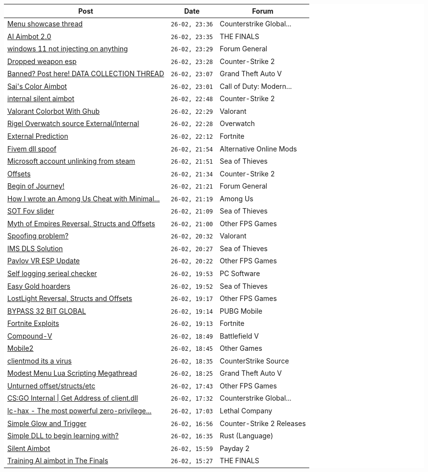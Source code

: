|Post|Date|Forum|
|----|----|-----|
|[Menu showcase thread](https://www.unknowncheats.me/forum/counterstrike-global-offensive/183111-menu-showcase-thread.html)|`26-02, 23:36`|Counterstrike Global...|
|[AI Aimbot 2.0](https://www.unknowncheats.me/forum/the-finals/624438-ai-aimbot-2-0-a.html)|`26-02, 23:35`|THE FINALS|
|[windows 11 not injecting on anything](https://www.unknowncheats.me/forum/forum-general/625083-windows-11-injecting.html)|`26-02, 23:29`|Forum General|
|[Dropped weapon esp](https://www.unknowncheats.me/forum/counter-strike-2-a/625081-dropped-weapon-esp.html)|`26-02, 23:28`|Counter-Strike 2|
|[Banned? Post here! DATA COLLECTION THREAD](https://www.unknowncheats.me/forum/grand-theft-auto-v/165200-banned-post-data-collection-thread.html)|`26-02, 23:07`|Grand Theft Auto V|
|[Sai's Color Aimbot](https://www.unknowncheats.me/forum/call-of-duty-modern-warfare-iii/623951-sais-color-aimbot.html)|`26-02, 23:01`|Call of Duty: Modern...|
|[internal silent aimbot](https://www.unknowncheats.me/forum/counter-strike-2-a/623566-internal-silent-aimbot.html)|`26-02, 22:48`|Counter-Strike 2|
|[Valorant Colorbot With Ghub](https://www.unknowncheats.me/forum/valorant/624215-valorant-colorbot-ghub.html)|`26-02, 22:29`|Valorant|
|[Rigel Overwatch source External/Internal](https://www.unknowncheats.me/forum/overwatch/623327-rigel-overwatch-source-external-internal.html)|`26-02, 22:28`|Overwatch|
|[External Prediction](https://www.unknowncheats.me/forum/fortnite/624698-external-prediction.html)|`26-02, 22:12`|Fortnite|
|[Fivem dll spoof](https://www.unknowncheats.me/forum/alternative-online-mods/625078-fivem-dll-spoof.html)|`26-02, 21:54`|Alternative Online Mods|
|[Microsoft account unlinking from steam](https://www.unknowncheats.me/forum/sea-of-thieves/624945-microsoft-account-unlinking-steam.html)|`26-02, 21:51`|Sea of Thieves|
|[Offsets](https://www.unknowncheats.me/forum/counter-strike-2-a/625077-offsets.html)|`26-02, 21:34`|Counter-Strike 2|
|[Begin of Journey!](https://www.unknowncheats.me/forum/forum-general/625074-begin-journey.html)|`26-02, 21:21`|Forum General|
|[How I wrote an Among Us Cheat with Minimal...](https://www.unknowncheats.me/forum/among-us/624161-wrote-cheat-minimal-effort-2024-a.html)|`26-02, 21:19`|Among Us|
|[SOT Fov slider](https://www.unknowncheats.me/forum/sea-of-thieves/500906-sot-fov-slider.html)|`26-02, 21:09`|Sea of Thieves|
|[Myth of Empires Reversal, Structs and Offsets](https://www.unknowncheats.me/forum/other-fps-games/625071-myth-empires-reversal-structs-offsets.html)|`26-02, 21:00`|Other FPS Games|
|[Spoofing problem?](https://www.unknowncheats.me/forum/valorant/625069-spoofing.html)|`26-02, 20:32`|Valorant|
|[IMS DLS Solution](https://www.unknowncheats.me/forum/sea-of-thieves/624932-ims-dls-solution.html)|`26-02, 20:27`|Sea of Thieves|
|[Pavlov VR ESP Update](https://www.unknowncheats.me/forum/other-fps-games/616256-pavlov-vr-esp-update.html)|`26-02, 20:22`|Other FPS Games|
|[Self logging serieal checker](https://www.unknowncheats.me/forum/pc-software/625065-self-logging-serieal-checker.html)|`26-02, 19:53`|PC Software|
|[Easy Gold hoarders](https://www.unknowncheats.me/forum/sea-of-thieves/624896-easy-gold-hoarders.html)|`26-02, 19:52`|Sea of Thieves|
|[LostLight Reversal, Structs and Offsets](https://www.unknowncheats.me/forum/other-fps-games/479889-lostlight-reversal-structs-offsets.html)|`26-02, 19:17`|Other FPS Games|
|[BYPASS 32 BIT GLOBAL](https://www.unknowncheats.me/forum/pubg-mobile/624908-bypass-32-bit-global.html)|`26-02, 19:14`|PUBG Mobile|
|[Fortnite Exploits](https://www.unknowncheats.me/forum/fortnite/594330-fortnite-exploits.html)|`26-02, 19:13`|Fortnite|
|[Compound-V](https://www.unknowncheats.me/forum/battlefield-v/524308-compound.html)|`26-02, 18:49`|Battlefield V|
|[Mobile2](https://www.unknowncheats.me/forum/other-games/625063-mobile2.html)|`26-02, 18:45`|Other Games|
|[clientmod its a virus](https://www.unknowncheats.me/forum/counterstrike-source/624454-clientmod-virus.html)|`26-02, 18:35`|CounterStrike Source|
|[Modest Menu Lua Scripting Megathread](https://www.unknowncheats.me/forum/grand-theft-auto-v/463868-modest-menu-lua-scripting-megathread.html)|`26-02, 18:25`|Grand Theft Auto V|
|[Unturned offset/structs/etc](https://www.unknowncheats.me/forum/other-fps-games/585625-unturned-offset-structs-etc.html)|`26-02, 17:43`|Other FPS Games|
|[CS:GO Internal \| Get Address of client.dll](https://www.unknowncheats.me/forum/counterstrike-global-offensive/624681-cs-internal-address-client-dll.html)|`26-02, 17:32`|Counterstrike Global...|
|[lc-hax - The most powerful zero-privilege...](https://www.unknowncheats.me/forum/lethal-company/617830-lc-hax-powerful-zero-privilege-lethal-company-internal-cheat.html)|`26-02, 17:03`|Lethal Company|
|[Simple Glow and Trigger](https://www.unknowncheats.me/forum/counter-strike-2-releases/625054-simple-glow-trigger.html)|`26-02, 16:56`|Counter-Strike 2 Releases|
|[Simple DLL to begin learning with?](https://www.unknowncheats.me/forum/rust-language-/624641-simple-dll-begin-learning.html)|`26-02, 16:35`|Rust (Language)|
|[Silent Aimbot](https://www.unknowncheats.me/forum/payday-2-a/623939-silent-aimbot.html)|`26-02, 15:59`|Payday 2|
|[Training AI aimbot in The Finals](https://www.unknowncheats.me/forum/the-finals/616898-training-ai-aimbot-finals.html)|`26-02, 15:27`|THE FINALS|